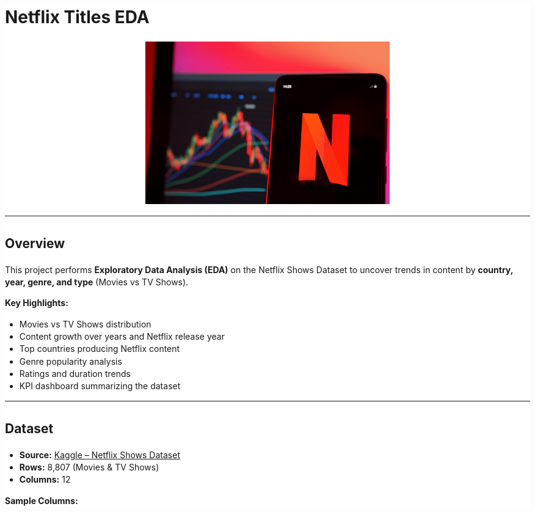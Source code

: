 # Netflix Titles EDA

<div align="center">
  <img src="https://github.com/kovacikostanca/Data-Science-Portfolio/blob/main/Netflix-Show-EDA/Netflix-EDA.png" alt="Netflix EDA" width="400"/>
</div>

---

## Overview
This project performs **Exploratory Data Analysis (EDA)** on the Netflix Shows Dataset to uncover trends in content by **country, year, genre, and type** (Movies vs TV Shows).  

**Key Highlights:**

- Movies vs TV Shows distribution  
- Content growth over years and Netflix release year  
- Top countries producing Netflix content  
- Genre popularity analysis  
- Ratings and duration trends  
- KPI dashboard summarizing the dataset  

---

## Dataset
- **Source:** [Kaggle – Netflix Shows Dataset](https://www.kaggle.com/datasets/infamouscoder/dataset-netflix-shows)  
- **Rows:** 8,807 (Movies & TV Shows)  
- **Columns:** 12  

**Sample Columns:**
